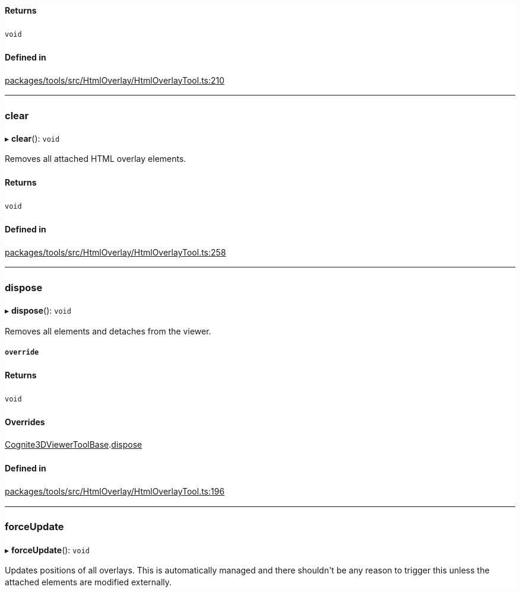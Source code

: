 #### Returns

`void`

#### Defined in

[packages/tools/src/HtmlOverlay/HtmlOverlayTool.ts:210](https://github.com/cognitedata/reveal/blob/716e7443e/viewer/packages/tools/src/HtmlOverlay/HtmlOverlayTool.ts#L210)

___

### clear

▸ **clear**(): `void`

Removes all attached HTML overlay elements.

#### Returns

`void`

#### Defined in

[packages/tools/src/HtmlOverlay/HtmlOverlayTool.ts:258](https://github.com/cognitedata/reveal/blob/716e7443e/viewer/packages/tools/src/HtmlOverlay/HtmlOverlayTool.ts#L258)

___

### dispose

▸ **dispose**(): `void`

Removes all elements and detaches from the viewer.

**`override`**

#### Returns

`void`

#### Overrides

[Cognite3DViewerToolBase](cognite_reveal_tools.Cognite3DViewerToolBase.md).[dispose](cognite_reveal_tools.Cognite3DViewerToolBase.md#dispose)

#### Defined in

[packages/tools/src/HtmlOverlay/HtmlOverlayTool.ts:196](https://github.com/cognitedata/reveal/blob/716e7443e/viewer/packages/tools/src/HtmlOverlay/HtmlOverlayTool.ts#L196)

___

### forceUpdate

▸ **forceUpdate**(): `void`

Updates positions of all overlays. This is automatically managed and there
shouldn't be any reason to trigger this unless the attached elements are
modified externally.
